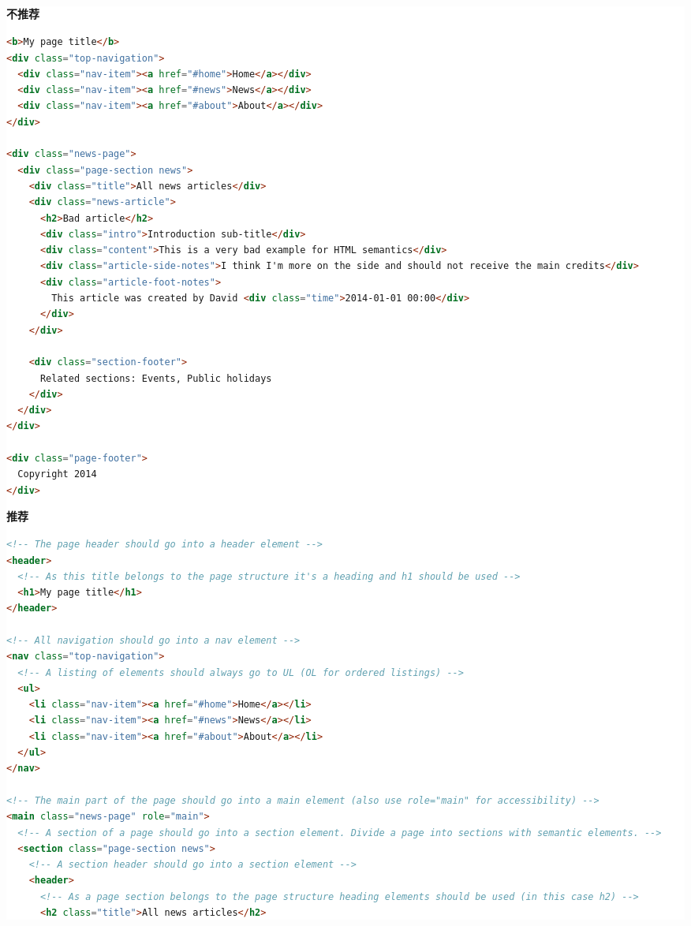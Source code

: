 **不推荐**

```html
<b>My page title</b>
<div class="top-navigation">
  <div class="nav-item"><a href="#home">Home</a></div>
  <div class="nav-item"><a href="#news">News</a></div>
  <div class="nav-item"><a href="#about">About</a></div>
</div>

<div class="news-page">
  <div class="page-section news">
    <div class="title">All news articles</div>
    <div class="news-article">
      <h2>Bad article</h2>
      <div class="intro">Introduction sub-title</div>
      <div class="content">This is a very bad example for HTML semantics</div>
      <div class="article-side-notes">I think I'm more on the side and should not receive the main credits</div>
      <div class="article-foot-notes">
        This article was created by David <div class="time">2014-01-01 00:00</div>
      </div>
    </div>

    <div class="section-footer">
      Related sections: Events, Public holidays
    </div>
  </div>
</div>

<div class="page-footer">
  Copyright 2014
</div>
```

**推荐**

```html
<!-- The page header should go into a header element -->
<header>
  <!-- As this title belongs to the page structure it's a heading and h1 should be used -->
  <h1>My page title</h1>
</header>

<!-- All navigation should go into a nav element -->
<nav class="top-navigation">
  <!-- A listing of elements should always go to UL (OL for ordered listings) -->
  <ul>
    <li class="nav-item"><a href="#home">Home</a></li>
    <li class="nav-item"><a href="#news">News</a></li>
    <li class="nav-item"><a href="#about">About</a></li>
  </ul>
</nav>

<!-- The main part of the page should go into a main element (also use role="main" for accessibility) -->
<main class="news-page" role="main">
  <!-- A section of a page should go into a section element. Divide a page into sections with semantic elements. -->
  <section class="page-section news">
    <!-- A section header should go into a section element -->
    <header>
      <!-- As a page section belongs to the page structure heading elements should be used (in this case h2) -->
      <h2 class="title">All news articles</h2>
```